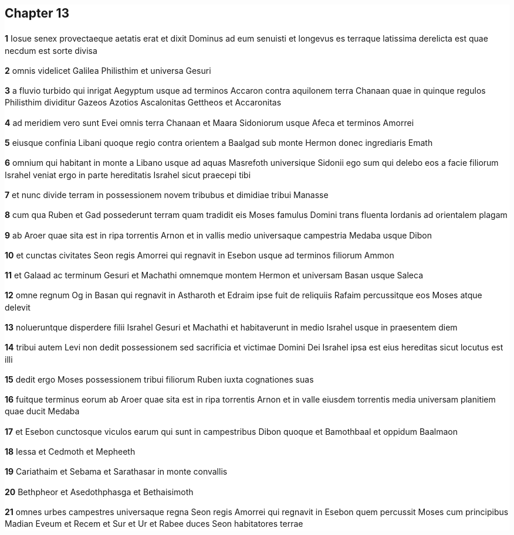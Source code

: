 ## Chapter 13

**1** Iosue senex provectaeque aetatis erat et dixit Dominus ad eum senuisti et longevus es terraque latissima derelicta est quae necdum est sorte divisa

**2** omnis videlicet Galilea Philisthim et universa Gesuri

**3** a fluvio turbido qui inrigat Aegyptum usque ad terminos Accaron contra aquilonem terra Chanaan quae in quinque regulos Philisthim dividitur Gazeos Azotios Ascalonitas Gettheos et Accaronitas

**4** ad meridiem vero sunt Evei omnis terra Chanaan et Maara Sidoniorum usque Afeca et terminos Amorrei

**5** eiusque confinia Libani quoque regio contra orientem a Baalgad sub monte Hermon donec ingrediaris Emath

**6** omnium qui habitant in monte a Libano usque ad aquas Masrefoth universique Sidonii ego sum qui delebo eos a facie filiorum Israhel veniat ergo in parte hereditatis Israhel sicut praecepi tibi

**7** et nunc divide terram in possessionem novem tribubus et dimidiae tribui Manasse

**8** cum qua Ruben et Gad possederunt terram quam tradidit eis Moses famulus Domini trans fluenta Iordanis ad orientalem plagam

**9** ab Aroer quae sita est in ripa torrentis Arnon et in vallis medio universaque campestria Medaba usque Dibon

**10** et cunctas civitates Seon regis Amorrei qui regnavit in Esebon usque ad terminos filiorum Ammon

**11** et Galaad ac terminum Gesuri et Machathi omnemque montem Hermon et universam Basan usque Saleca

**12** omne regnum Og in Basan qui regnavit in Astharoth et Edraim ipse fuit de reliquiis Rafaim percussitque eos Moses atque delevit

**13** nolueruntque disperdere filii Israhel Gesuri et Machathi et habitaverunt in medio Israhel usque in praesentem diem

**14** tribui autem Levi non dedit possessionem sed sacrificia et victimae Domini Dei Israhel ipsa est eius hereditas sicut locutus est illi

**15** dedit ergo Moses possessionem tribui filiorum Ruben iuxta cognationes suas

**16** fuitque terminus eorum ab Aroer quae sita est in ripa torrentis Arnon et in valle eiusdem torrentis media universam planitiem quae ducit Medaba

**17** et Esebon cunctosque viculos earum qui sunt in campestribus Dibon quoque et Bamothbaal et oppidum Baalmaon

**18** Iessa et Cedmoth et Mepheeth

**19** Cariathaim et Sebama et Sarathasar in monte convallis

**20** Bethpheor et Asedothphasga et Bethaisimoth

**21** omnes urbes campestres universaque regna Seon regis Amorrei qui regnavit in Esebon quem percussit Moses cum principibus Madian Eveum et Recem et Sur et Ur et Rabee duces Seon habitatores terrae
